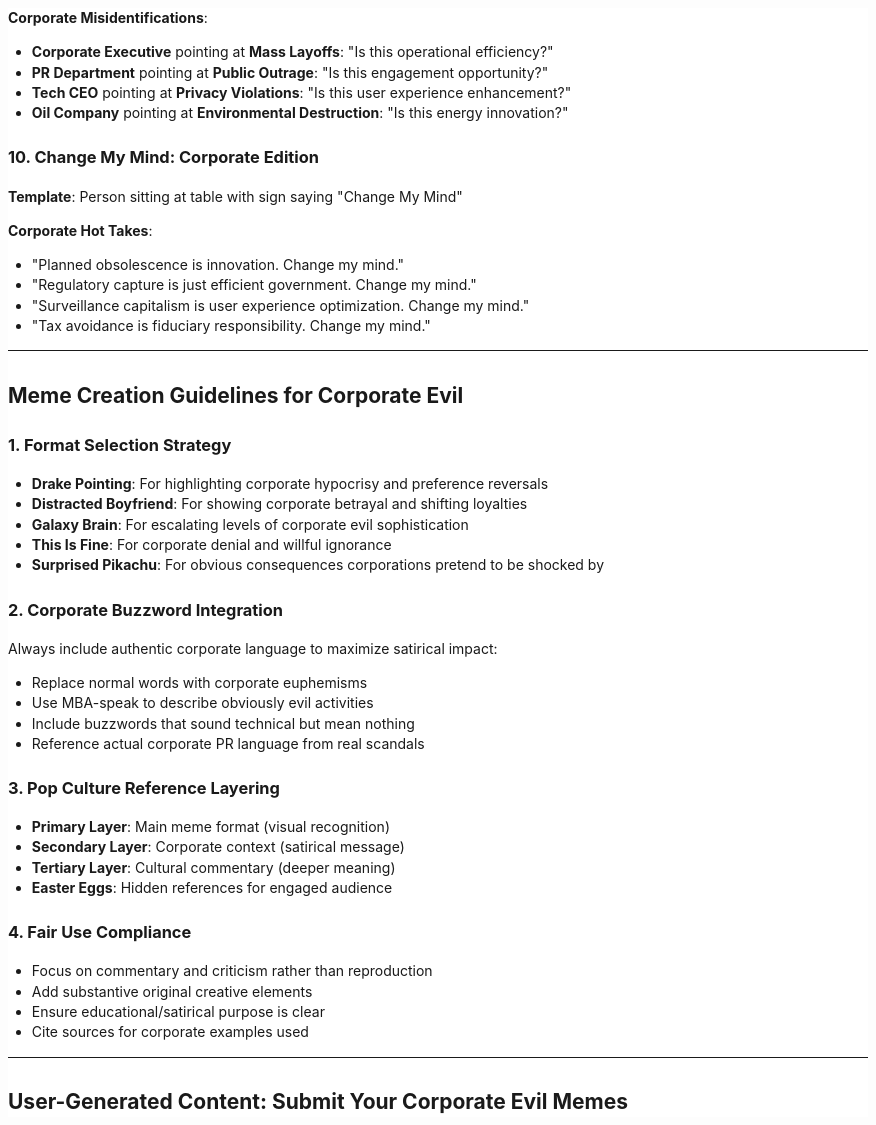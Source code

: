 **Corporate Misidentifications**:

- **Corporate Executive** pointing at **Mass Layoffs**: "Is this operational efficiency?"
- **PR Department** pointing at **Public Outrage**: "Is this engagement opportunity?"  
- **Tech CEO** pointing at **Privacy Violations**: "Is this user experience enhancement?"
- **Oil Company** pointing at **Environmental Destruction**: "Is this energy innovation?"

### 10. Change My Mind: Corporate Edition

**Template**: Person sitting at table with sign saying "Change My Mind"

**Corporate Hot Takes**:

- "Planned obsolescence is innovation. Change my mind."
- "Regulatory capture is just efficient government. Change my mind."
- "Surveillance capitalism is user experience optimization. Change my mind."
- "Tax avoidance is fiduciary responsibility. Change my mind."

---

## Meme Creation Guidelines for Corporate Evil

### 1. Format Selection Strategy
- **Drake Pointing**: For highlighting corporate hypocrisy and preference reversals
- **Distracted Boyfriend**: For showing corporate betrayal and shifting loyalties  
- **Galaxy Brain**: For escalating levels of corporate evil sophistication
- **This Is Fine**: For corporate denial and willful ignorance
- **Surprised Pikachu**: For obvious consequences corporations pretend to be shocked by

### 2. Corporate Buzzword Integration
Always include authentic corporate language to maximize satirical impact:
- Replace normal words with corporate euphemisms
- Use MBA-speak to describe obviously evil activities  
- Include buzzwords that sound technical but mean nothing
- Reference actual corporate PR language from real scandals

### 3. Pop Culture Reference Layering
- **Primary Layer**: Main meme format (visual recognition)
- **Secondary Layer**: Corporate context (satirical message)
- **Tertiary Layer**: Cultural commentary (deeper meaning)
- **Easter Eggs**: Hidden references for engaged audience

### 4. Fair Use Compliance
- Focus on commentary and criticism rather than reproduction
- Add substantive original creative elements
- Ensure educational/satirical purpose is clear
- Cite sources for corporate examples used

---

## User-Generated Content: Submit Your Corporate Evil Memes
